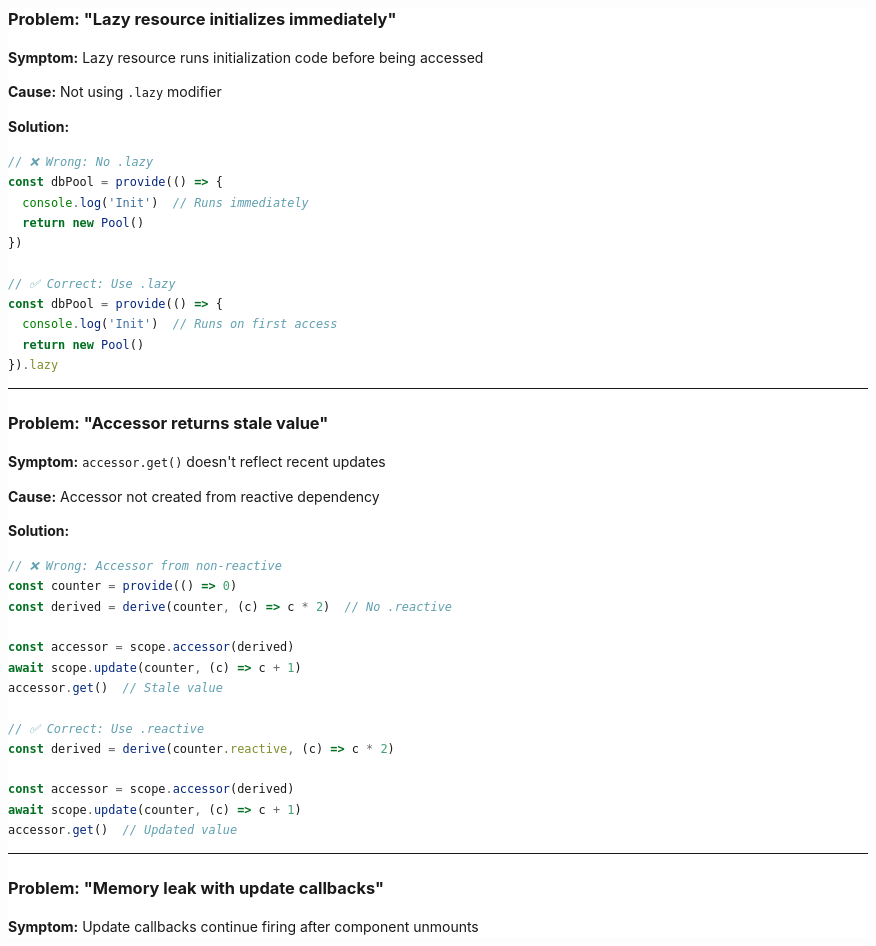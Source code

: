 
### Problem: "Lazy resource initializes immediately"

**Symptom:** Lazy resource runs initialization code before being accessed

**Cause:** Not using `.lazy` modifier

**Solution:**

```typescript
// ❌ Wrong: No .lazy
const dbPool = provide(() => {
  console.log('Init')  // Runs immediately
  return new Pool()
})

// ✅ Correct: Use .lazy
const dbPool = provide(() => {
  console.log('Init')  // Runs on first access
  return new Pool()
}).lazy
```

---

### Problem: "Accessor returns stale value"

**Symptom:** `accessor.get()` doesn't reflect recent updates

**Cause:** Accessor not created from reactive dependency

**Solution:**

```typescript
// ❌ Wrong: Accessor from non-reactive
const counter = provide(() => 0)
const derived = derive(counter, (c) => c * 2)  // No .reactive

const accessor = scope.accessor(derived)
await scope.update(counter, (c) => c + 1)
accessor.get()  // Stale value

// ✅ Correct: Use .reactive
const derived = derive(counter.reactive, (c) => c * 2)

const accessor = scope.accessor(derived)
await scope.update(counter, (c) => c + 1)
accessor.get()  // Updated value
```

---

### Problem: "Memory leak with update callbacks"

**Symptom:** Update callbacks continue firing after component unmounts
